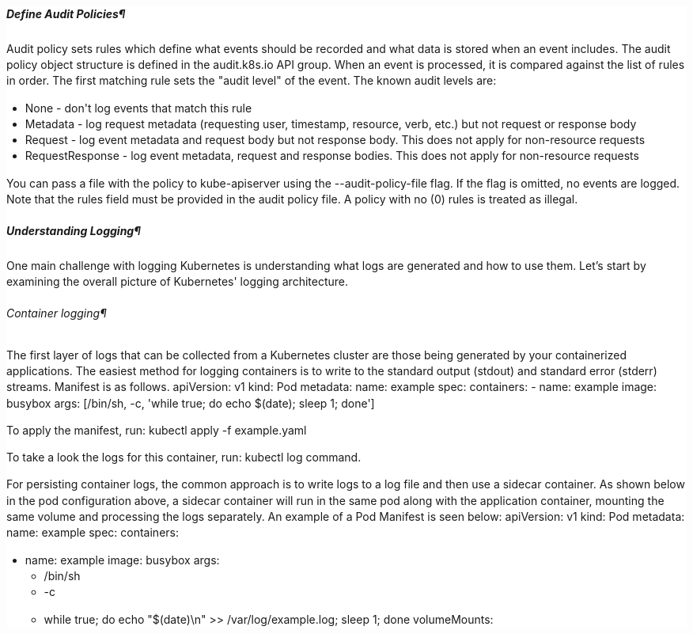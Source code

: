 ##### Define Audit Policies¶
Audit policy sets rules which define what events should be recorded and what data is stored when an event includes. The audit policy object structure is defined in the audit.k8s.io API group. When an event is processed, it is compared against the list of rules in order. The first matching rule sets the "audit level" of the event.
The known audit levels are:

- None - don't log events that match this rule
- Metadata - log request metadata (requesting user, timestamp, resource, verb, etc.) but not request or response body
- Request - log event metadata and request body but not response body. This does not apply for non-resource requests
- RequestResponse - log event metadata, request and response bodies. This does not apply for non-resource requests

You can pass a file with the policy to kube-apiserver using the --audit-policy-file flag. If the flag is omitted, no events are logged. Note that the rules field must be provided in the audit policy file. A policy with no (0) rules is treated as illegal.
##### Understanding Logging¶
One main challenge with logging Kubernetes is understanding what logs are generated and how to use them. Let’s start by examining the overall picture of Kubernetes' logging architecture.
###### Container logging¶
The first layer of logs that can be collected from a Kubernetes cluster are those being generated by your containerized applications. The easiest method for logging containers is to write to the standard output (stdout) and standard error (stderr) streams.
Manifest is as follows.
apiVersion: v1
kind: Pod
metadata:
  name: example
spec:
  containers:
    - name: example
      image: busybox
      args: [/bin/sh, -c, 'while true; do echo $(date); sleep 1; done']

To apply the manifest, run:
kubectl apply -f example.yaml

To take a look the logs for this container, run:
kubectl log <container-name> command.

For persisting container logs, the common approach is to write logs to a log file and then use a sidecar container. As shown below in the pod configuration above, a sidecar container will run in the same pod along with the application container, mounting the same volume and processing the logs separately.
An example of a Pod Manifest is seen below:
apiVersion: v1
kind: Pod
metadata:
  name: example
spec:
  containers:
  - name: example
    image: busybox
    args:
    - /bin/sh
    - -c
    - >
      while true;
      do
        echo "$(date)\n" >> /var/log/example.log;
        sleep 1;
      done
    volumeMounts: